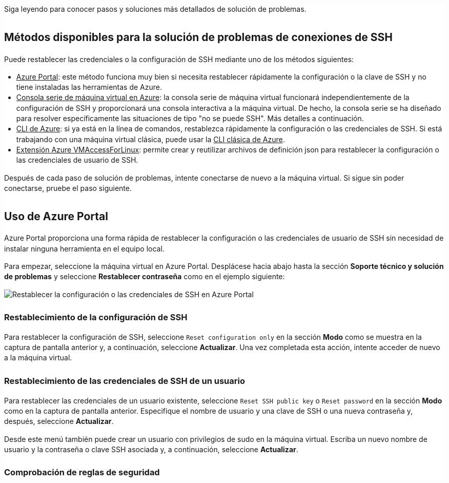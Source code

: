 Siga leyendo para conocer pasos y soluciones más detallados de solución de problemas.

## <a name="available-methods-to-troubleshoot-ssh-connection-issues"></a>Métodos disponibles para la solución de problemas de conexiones de SSH
Puede restablecer las credenciales o la configuración de SSH mediante uno de los métodos siguientes:

* [Azure Portal](#use-the-azure-portal): este método funciona muy bien si necesita restablecer rápidamente la configuración o la clave de SSH y no tiene instaladas las herramientas de Azure.
* [Consola serie de máquina virtual en Azure](https://aka.ms/serialconsolelinux): la consola serie de máquina virtual funcionará independientemente de la configuración de SSH y proporcionará una consola interactiva a la máquina virtual. De hecho, la consola serie se ha diseñado para resolver específicamente las situaciones de tipo "no se puede SSH". Más detalles a continuación.
* [CLI de Azure](#use-the-azure-cli): si ya está en la línea de comandos, restablezca rápidamente la configuración o las credenciales de SSH. Si está trabajando con una máquina virtual clásica, puede usar la [CLI clásica de Azure](#use-the-azure-classic-cli).
* [Extensión Azure VMAccessForLinux](#use-the-vmaccess-extension): permite crear y reutilizar archivos de definición json para restablecer la configuración o las credenciales de usuario de SSH.

Después de cada paso de solución de problemas, intente conectarse de nuevo a la máquina virtual. Si sigue sin poder conectarse, pruebe el paso siguiente.

## <a name="use-the-azure-portal"></a>Uso de Azure Portal
Azure Portal proporciona una forma rápida de restablecer la configuración o las credenciales de usuario de SSH sin necesidad de instalar ninguna herramienta en el equipo local.

Para empezar, seleccione la máquina virtual en Azure Portal. Desplácese hacia abajo hasta la sección **Soporte técnico y solución de problemas** y seleccione **Restablecer contraseña** como en el ejemplo siguiente:

![Restablecer la configuración o las credenciales de SSH en Azure Portal](./media/troubleshoot-ssh-connection/reset-credentials-using-portal.png)

### <a name="reset-the-ssh-configuration"></a><a id="reset-config" />Restablecimiento de la configuración de SSH
Para restablecer la configuración de SSH, seleccione `Reset configuration only` en la sección **Modo** como se muestra en la captura de pantalla anterior y, a continuación, seleccione **Actualizar**. Una vez completada esta acción, intente acceder de nuevo a la máquina virtual.

### <a name="reset-ssh-credentials-for-a-user"></a><a id="reset-credentials" />Restablecimiento de las credenciales de SSH de un usuario
Para restablecer las credenciales de un usuario existente, seleccione `Reset SSH public key` o `Reset password` en la sección **Modo** como en la captura de pantalla anterior. Especifique el nombre de usuario y una clave de SSH o una nueva contraseña y, después, seleccione **Actualizar**.

Desde este menú también puede crear un usuario con privilegios de sudo en la máquina virtual. Escriba un nuevo nombre de usuario y la contraseña o clave SSH asociada y, a continuación, seleccione **Actualizar**.

### <a name="check-security-rules"></a><a id="security-rules" />Comprobación de reglas de seguridad
